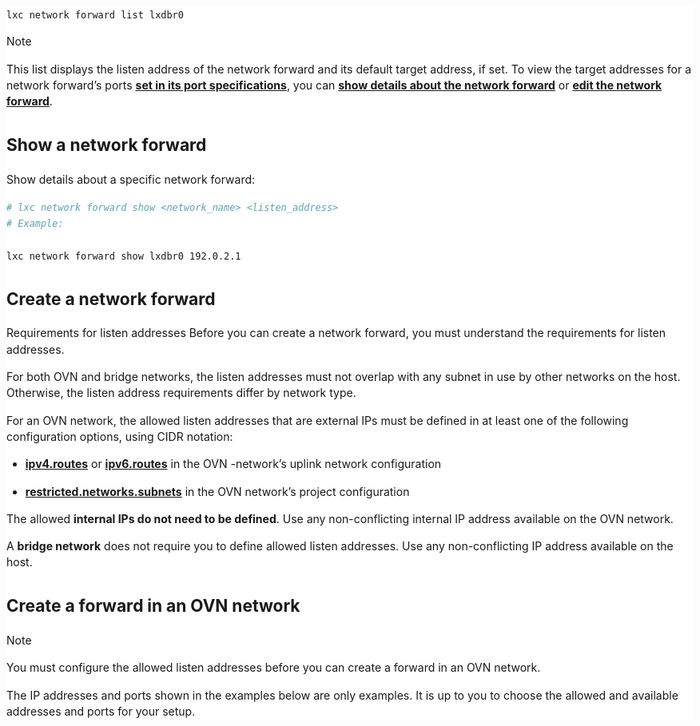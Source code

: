 ```bash
lxc network forward list lxdbr0
```

Note

This list displays the listen address of the network forward and its default target address, if set. To view the target addresses for a network forward’s ports **[set in its port specifications](https://documentation.ubuntu.com/lxd/latest/howto/network_forwards/#network-forwards-port-specifications)**, you can **[show details about the network forward](https://documentation.ubuntu.com/lxd/latest/howto/network_forwards/#network-forward-show)** or **[edit the network forward](https://documentation.ubuntu.com/lxd/latest/howto/network_forwards/#network-forward-edit)**.

## Show a network forward

Show details about a specific network forward:

```bash
# lxc network forward show <network_name> <listen_address>
# Example:

lxc network forward show lxdbr0 192.0.2.1
```

## Create a network forward

Requirements for listen addresses
Before you can create a network forward, you must understand the requirements for listen addresses.

For both OVN and bridge networks, the listen addresses must not overlap with any subnet in use by other networks on the host. Otherwise, the listen address requirements differ by network type.

For an OVN network, the allowed listen addresses that are external IPs must be defined in at least one of the following configuration options, using CIDR notation:

- **[ipv4.routes](https://documentation.ubuntu.com/lxd/latest/reference/network_bridge/#network-bridge-network-conf:ipv4.routes)** or **[ipv6.routes](https://documentation.ubuntu.com/lxd/latest/reference/network_bridge/#network-bridge-network-conf:ipv6.routes)** in the OVN -network’s uplink network configuration

- **[restricted.networks.subnets](https://documentation.ubuntu.com/lxd/latest/reference/projects/#project-restricted:restricted.networks.subnets)** in the OVN network’s project configuration

The allowed **internal IPs do not need to be defined**. Use any non-conflicting internal IP address available on the OVN network.

A **bridge network** does not require you to define allowed listen addresses. Use any non-conflicting IP address available on the host.

## Create a forward in an OVN network

Note

You must configure the allowed listen addresses before you can create a forward in an OVN network.

The IP addresses and ports shown in the examples below are only examples. It is up to you to choose the allowed and available addresses and ports for your setup.
